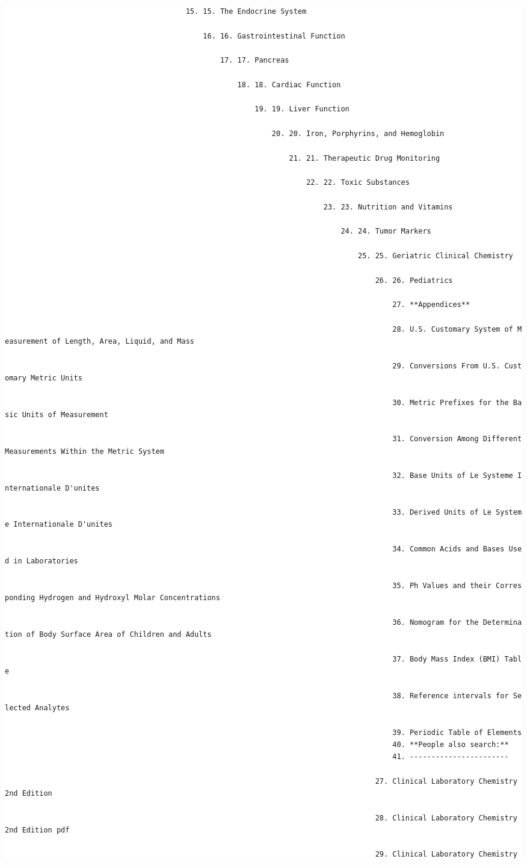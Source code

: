                                               15. 15. The Endocrine System
                                                 
                                                  16. 16. Gastrointestinal Function
                                                     
                                                      17. 17. Pancreas
                                                         
                                                          18. 18. Cardiac Function
                                                             
                                                              19. 19. Liver Function
                                                                 
                                                                  20. 20. Iron, Porphyrins, and Hemoglobin
                                                                     
                                                                      21. 21. Therapeutic Drug Monitoring
                                                                         
                                                                          22. 22. Toxic Substances
                                                                             
                                                                              23. 23. Nutrition and Vitamins
                                                                                 
                                                                                  24. 24. Tumor Markers
                                                                                     
                                                                                      25. 25. Geriatric Clinical Chemistry
                                                                                         
                                                                                          26. 26. Pediatrics
                                                                                             
                                                                                              27. **Appendices**
                                                                                             
                                                                                              28. U.S. Customary System of Measurement of Length, Area, Liquid, and Mass
                                                                                             
                                                                                              29. Conversions From U.S. Customary Metric Units
                                                                                             
                                                                                              30. Metric Prefixes for the Basic Units of Measurement
                                                                                             
                                                                                              31. Conversion Among Different Measurements Within the Metric System
                                                                                             
                                                                                              32. Base Units of Le Systeme Internationale D'unites
                                                                                             
                                                                                              33. Derived Units of Le Systeme Internationale D'unites
                                                                                             
                                                                                              34. Common Acids and Bases Used in Laboratories
                                                                                             
                                                                                              35. Ph Values and their Corresponding Hydrogen and Hydroxyl Molar Concentrations
                                                                                             
                                                                                              36. Nomogram for the Determination of Body Surface Area of Children and Adults
                                                                                             
                                                                                              37. Body Mass Index (BMI) Table
                                                                                             
                                                                                              38. Reference intervals for Selected Analytes
                                                                                             
                                                                                              39. Periodic Table of Elements
                                                                                              40. **People also search:**
                                                                                              41. -----------------------
                                                                                             
                                                                                          27. Clinical Laboratory Chemistry 2nd Edition
                                                                                         
                                                                                          28. Clinical Laboratory Chemistry 2nd Edition pdf
                                                                                         
                                                                                          29. Clinical Laboratory Chemistry